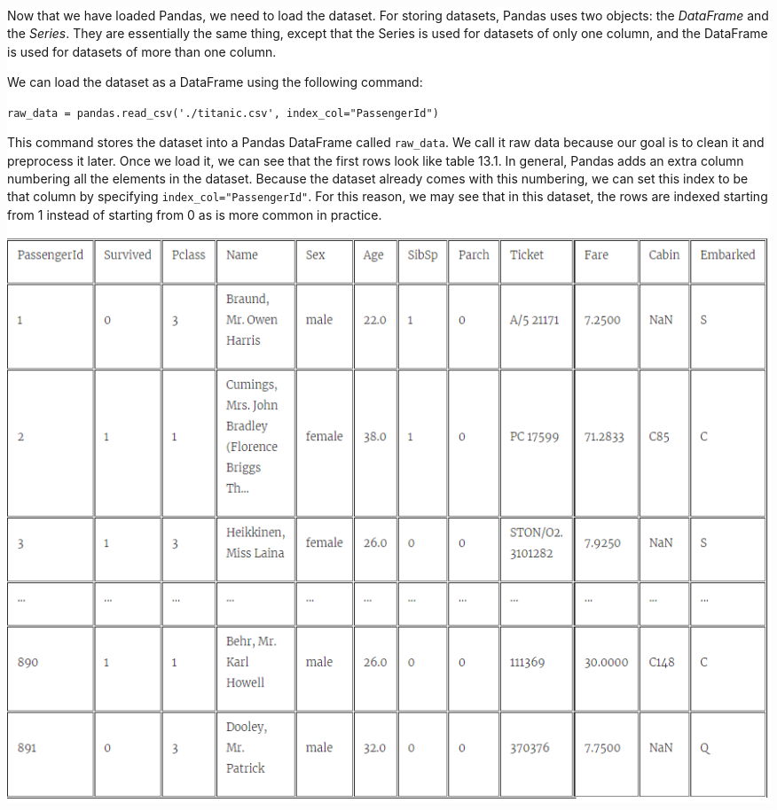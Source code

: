 Now that we have loaded Pandas, we need to load the dataset. For storing
datasets, Pandas uses two objects: the *DataFrame* and the *Series*.
They are essentially the same thing, except that the Series is used for
datasets of only one column, and the DataFrame is used for datasets of
more than one column.



We can load the dataset as a DataFrame using the following command:



```
raw_data = pandas.read_csv('./titanic.csv', index_col="PassengerId")
```













This command stores the dataset into a Pandas DataFrame called
`raw_data`. We call it raw data because our goal is to clean it and
preprocess it later. Once we load it, we can see that the first rows
look like table 13.1. In general, Pandas adds an extra column numbering
all the elements in the dataset. Because the dataset already comes with
this numbering, we can set this index to be that column by specifying
`index_col="PassengerId"`. For this reason, we may see that in this
dataset, the rows are indexed starting from 1 instead of starting from 0
as is more common in practice.


![](./images/34.png)
